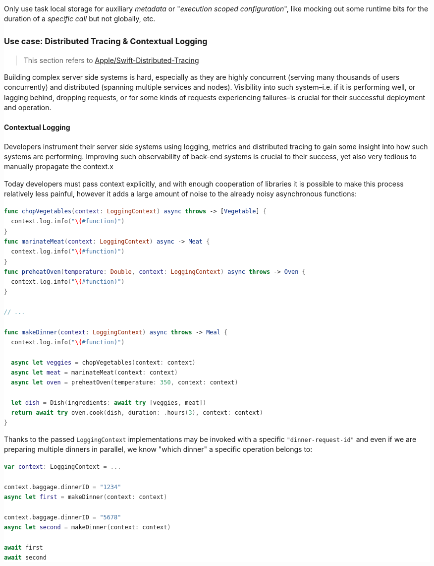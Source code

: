 Only use task local storage for auxiliary _metadata_ or "_execution scoped configuration_", like mocking out some runtime bits for the duration of a _specific call_ but not globally, etc.

### Use case: Distributed Tracing & Contextual Logging

> This section refers to [Apple/Swift-Distributed-Tracing](https://github.com/apple/swift-distributed-tracing)

Building complex server side systems is hard, especially as they are highly concurrent (serving many thousands of users concurrently) and distributed (spanning multiple services and nodes). Visibility into such system–i.e. if it is performing well, or lagging behind, dropping requests, or for some kinds of requests experiencing failures–is crucial for their successful deployment and operation.

#### Contextual Logging

Developers instrument their server side systems using logging, metrics and distributed tracing to gain some insight into how such systems are performing. Improving such observability of back-end systems is crucial to their success, yet also very tedious to manually propagate the context.x

Today developers must pass context explicitly, and with enough cooperation of libraries it is possible to make this process relatively less painful, however it adds a large amount of noise to the already noisy asynchronous functions:

```swift
func chopVegetables(context: LoggingContext) async throws -> [Vegetable] { 
  context.log.info("\(#function)")
}
func marinateMeat(context: LoggingContext) async -> Meat { 
  context.log.info("\(#function)")
}
func preheatOven(temperature: Double, context: LoggingContext) async throws -> Oven { 
  context.log.info("\(#function)")
}

// ...

func makeDinner(context: LoggingContext) async throws -> Meal {
  context.log.info("\(#function)")
  
  async let veggies = chopVegetables(context: context)
  async let meat = marinateMeat(context: context)
  async let oven = preheatOven(temperature: 350, context: context)

  let dish = Dish(ingredients: await try [veggies, meat])
  return await try oven.cook(dish, duration: .hours(3), context: context)
}
```

Thanks to the passed `LoggingContext` implementations may be invoked with a specific `"dinner-request-id"` and even if we are preparing multiple dinners in parallel, we know "which dinner" a specific operation belongs to:

```swift
var context: LoggingContext = ...

context.baggage.dinnerID = "1234"
async let first = makeDinner(context: context)

context.baggage.dinnerID = "5678"
async let second = makeDinner(context: context)

await first
await second
```
